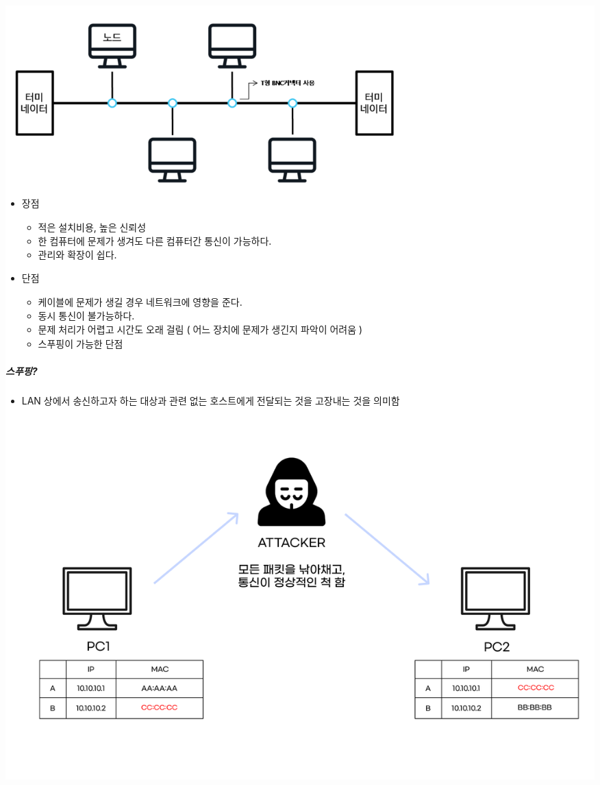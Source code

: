 ![Bus](image-3.png)

- 장점

  - 적은 설치비용, 높은 신뢰성
  - 한 컴퓨터에 문제가 생겨도 다른 컴퓨터간 통신이 가능하다.
  - 관리와 확장이 쉽다.

- 단점
  - 케이블에 문제가 생길 경우 네트워크에 영향을 준다.
  - 동시 통신이 불가능하다.
  - 문제 처리가 어렵고 시간도 오래 걸림 ( 어느 장치에 문제가 생긴지 파악이 어려움 )
  - 스푸핑이 가능한 단점

##### 스푸핑?

- LAN 상에서 송신하고자 하는 대상과 관련 없는 호스트에게 전달되는 것을 고장내는 것을 의미함

![Spoofing](image-4.png)
